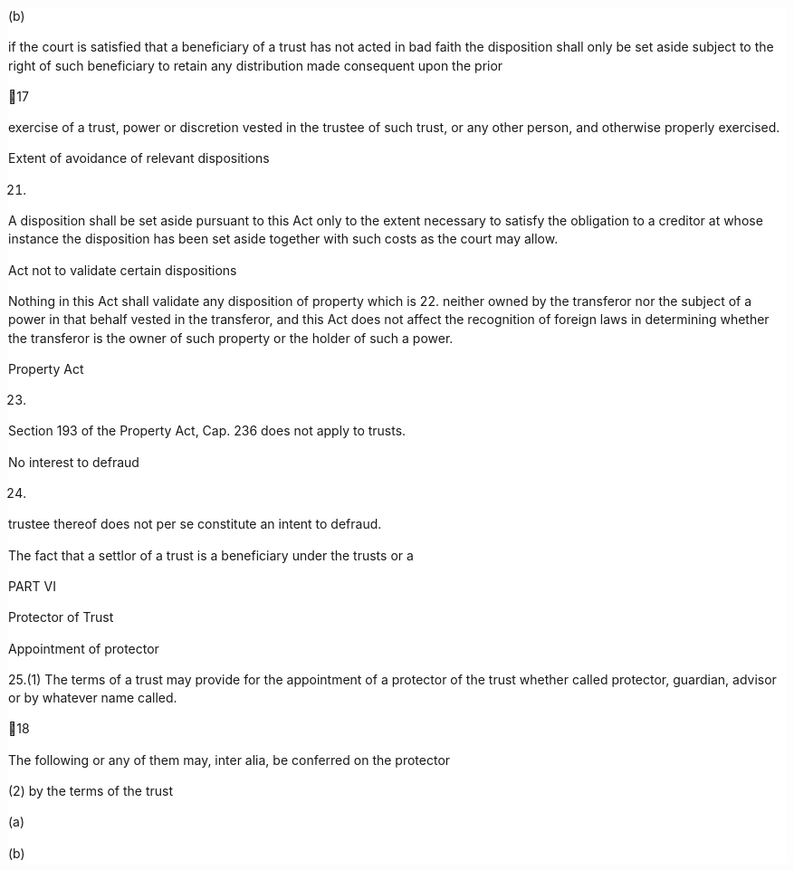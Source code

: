 (b)

if the court is satisfied that a beneficiary of a trust has not acted in bad
faith the disposition shall only be set aside subject to the right of such
beneficiary to retain any distribution made consequent upon the prior

17

exercise of a trust, power or discretion vested in the trustee of such
trust, or any other person, and otherwise properly exercised.

Extent of avoidance of relevant dispositions

21.
A disposition shall be set aside pursuant to this Act only to the extent
necessary to satisfy the obligation to a creditor at whose instance the disposition
has been set aside together with such costs as the court may allow.

Act not to validate certain dispositions

Nothing in this Act shall validate any disposition of property which is
22.
neither owned by the transferor nor the subject of a power in that behalf vested
in the transferor, and this Act does not affect the recognition of foreign laws in
determining whether the transferor is the owner of such property or the holder of
such a power.

Property Act

23.

Section 193 of the Property Act, Cap. 236 does not apply to trusts.

No interest to defraud

24.
trustee thereof does not per se constitute an intent to defraud.

The fact that a settlor of a trust is a beneficiary under the trusts or a

PART VI

Protector of Trust

Appointment of protector

25.(1)
The terms of a trust may provide for the appointment of a protector of
the trust whether called protector, guardian, advisor or by whatever name called.

18

The following or any of them may, inter alia, be conferred on the protector

(2)
by the terms of the trust

(a)

(b)
